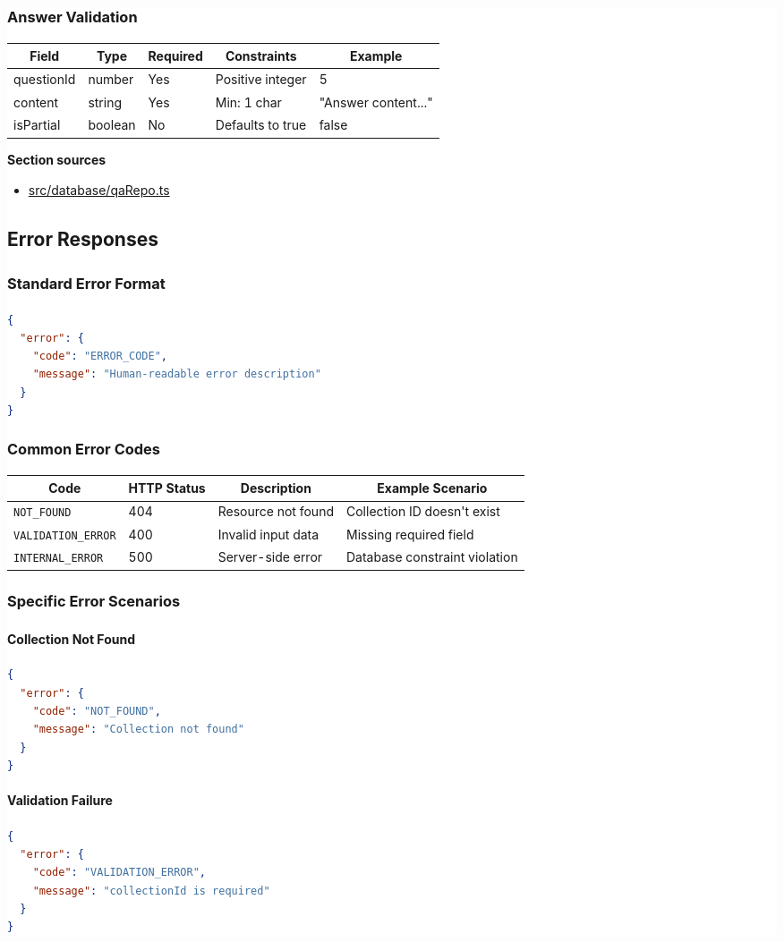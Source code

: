 ### Answer Validation

| Field | Type | Required | Constraints | Example |
|-------|------|----------|-------------|---------|
| questionId | number | Yes | Positive integer | 5 |
| content | string | Yes | Min: 1 char | "Answer content..." |
| isPartial | boolean | No | Defaults to true | false |

**Section sources**
- [src/database/qaRepo.ts](file://src/database/qaRepo.ts#L45-L85)

## Error Responses

### Standard Error Format

```json
{
  "error": {
    "code": "ERROR_CODE",
    "message": "Human-readable error description"
  }
}
```

### Common Error Codes

| Code | HTTP Status | Description | Example Scenario |
|------|-------------|-------------|------------------|
| `NOT_FOUND` | 404 | Resource not found | Collection ID doesn't exist |
| `VALIDATION_ERROR` | 400 | Invalid input data | Missing required field |
| `INTERNAL_ERROR` | 500 | Server-side error | Database constraint violation |

### Specific Error Scenarios

#### Collection Not Found
```json
{
  "error": {
    "code": "NOT_FOUND",
    "message": "Collection not found"
  }
}
```

#### Validation Failure
```json
{
  "error": {
    "code": "VALIDATION_ERROR",
    "message": "collectionId is required"
  }
}
```
